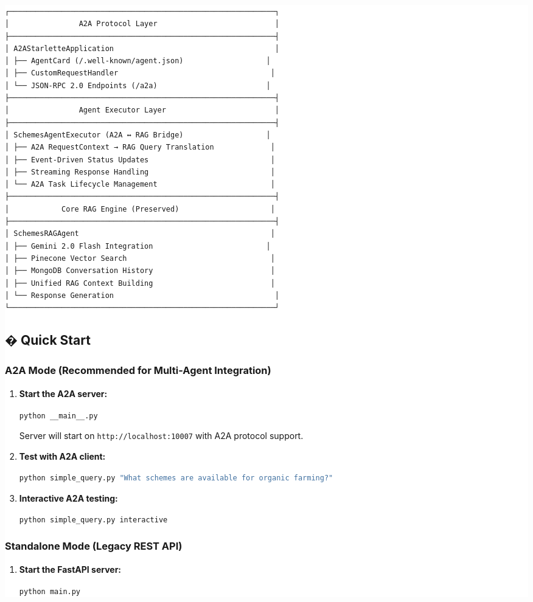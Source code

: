 ```
┌─────────────────────────────────────────────────────────────┐
│                A2A Protocol Layer                           │
├─────────────────────────────────────────────────────────────┤
│ A2AStarletteApplication                                     │
│ ├── AgentCard (/.well-known/agent.json)                   │
│ ├── CustomRequestHandler                                   │
│ └── JSON-RPC 2.0 Endpoints (/a2a)                         │
├─────────────────────────────────────────────────────────────┤
│                Agent Executor Layer                         │
├─────────────────────────────────────────────────────────────┤
│ SchemesAgentExecutor (A2A ↔ RAG Bridge)                   │
│ ├── A2A RequestContext → RAG Query Translation             │
│ ├── Event-Driven Status Updates                            │
│ ├── Streaming Response Handling                            │
│ └── A2A Task Lifecycle Management                          │
├─────────────────────────────────────────────────────────────┤
│            Core RAG Engine (Preserved)                     │
├─────────────────────────────────────────────────────────────┤
│ SchemesRAGAgent                                            │
│ ├── Gemini 2.0 Flash Integration                          │
│ ├── Pinecone Vector Search                                 │
│ ├── MongoDB Conversation History                           │
│ ├── Unified RAG Context Building                           │
│ └── Response Generation                                     │
└─────────────────────────────────────────────────────────────┘
```

## � Quick Start

### A2A Mode (Recommended for Multi-Agent Integration)

1. **Start the A2A server:**
   ```bash
   python __main__.py
   ```
   
   Server will start on `http://localhost:10007` with A2A protocol support.

2. **Test with A2A client:**
   ```bash
   python simple_query.py "What schemes are available for organic farming?"
   ```

3. **Interactive A2A testing:**
   ```bash
   python simple_query.py interactive
   ```

### Standalone Mode (Legacy REST API)

1. **Start the FastAPI server:**
   ```bash
   python main.py
   ```
   